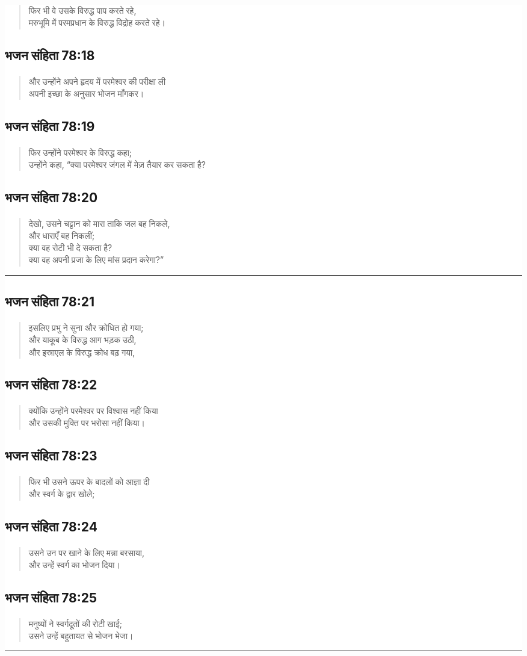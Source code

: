 > फिर भी वे उसके विरुद्ध पाप करते रहे,  
> मरुभूमि में परमप्रधान के विरुद्ध विद्रोह करते रहे।

## भजन संहिता 78:18

> और उन्होंने अपने हृदय में परमेश्वर की परीक्षा ली  
> अपनी इच्छा के अनुसार भोजन माँगकर।

## भजन संहिता 78:19

> फिर उन्होंने परमेश्वर के विरुद्ध कहा;  
> उन्होंने कहा, “क्या परमेश्वर जंगल में मेज़ तैयार कर सकता है?

## भजन संहिता 78:20

> देखो, उसने चट्टान को मारा ताकि जल बह निकले,  
> और धाराएँ बह निकलीं;  
> क्या वह रोटी भी दे सकता है?  
> क्या वह अपनी प्रजा के लिए मांस प्रदान करेगा?”

---

## भजन संहिता 78:21

> इसलिए प्रभु ने सुना और क्रोधित हो गया;  
> और याकूब के विरुद्ध आग भड़क उठी,  
> और इस्राएल के विरुद्ध क्रोध बढ़ गया,

## भजन संहिता 78:22

> क्योंकि उन्होंने परमेश्वर पर विश्वास नहीं किया  
> और उसकी मुक्ति पर भरोसा नहीं किया।

## भजन संहिता 78:23

> फिर भी उसने ऊपर के बादलों को आज्ञा दी  
> और स्वर्ग के द्वार खोले;

## भजन संहिता 78:24

> उसने उन पर खाने के लिए मन्ना बरसाया,  
> और उन्हें स्वर्ग का भोजन दिया।

## भजन संहिता 78:25

> मनुष्यों ने स्वर्गदूतों की रोटी खाई;  
> उसने उन्हें बहुतायत से भोजन भेजा।

---
